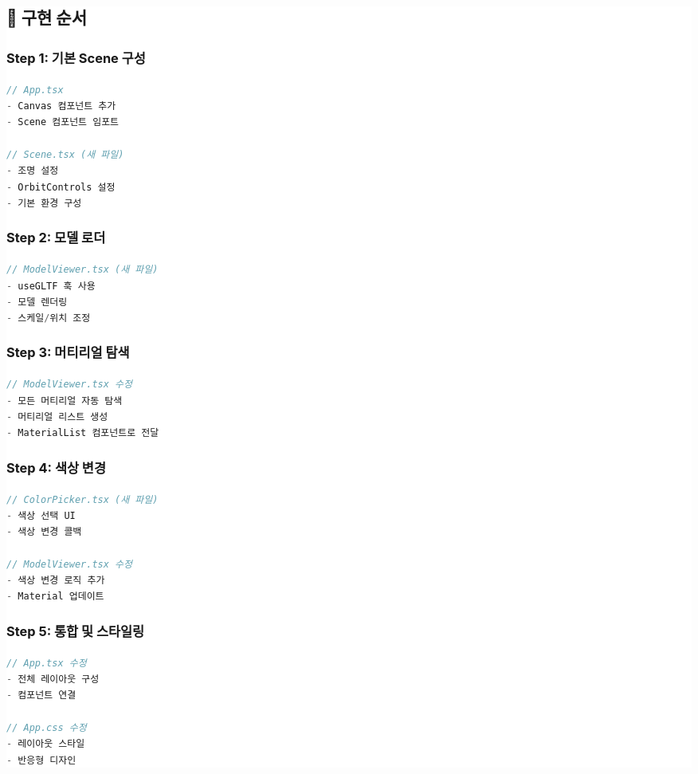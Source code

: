 ## 🚀 구현 순서

### Step 1: 기본 Scene 구성
```typescript
// App.tsx
- Canvas 컴포넌트 추가
- Scene 컴포넌트 임포트

// Scene.tsx (새 파일)
- 조명 설정
- OrbitControls 설정
- 기본 환경 구성
```

### Step 2: 모델 로더
```typescript
// ModelViewer.tsx (새 파일)
- useGLTF 훅 사용
- 모델 렌더링
- 스케일/위치 조정
```

### Step 3: 머티리얼 탐색
```typescript
// ModelViewer.tsx 수정
- 모든 머티리얼 자동 탐색
- 머티리얼 리스트 생성
- MaterialList 컴포넌트로 전달
```

### Step 4: 색상 변경
```typescript
// ColorPicker.tsx (새 파일)
- 색상 선택 UI
- 색상 변경 콜백

// ModelViewer.tsx 수정
- 색상 변경 로직 추가
- Material 업데이트
```

### Step 5: 통합 및 스타일링
```typescript
// App.tsx 수정
- 전체 레이아웃 구성
- 컴포넌트 연결

// App.css 수정
- 레이아웃 스타일
- 반응형 디자인
```
